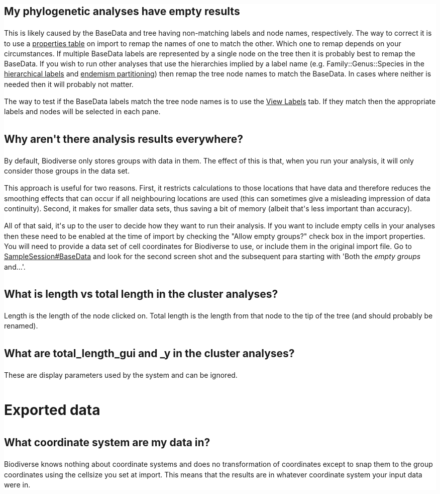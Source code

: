 ## My phylogenetic analyses have empty results ##

This is likely caused by the BaseData and tree having non-matching labels and node names, respectively.  The way to correct it is to use a [properties table](https://github.com/shawnlaffan/biodiverse/wiki/DataStructures#element-property-tables) on import to remap the names of one to match the other.  Which one to remap depends on your circumstances.  If multiple BaseData labels are represented by a single node on the tree then it is probably best to remap the BaseData.  If you wish to run other analyses that use the hierarchies implied by a label name (e.g. Family::Genus::Species in the [hierarchical labels](https://github.com/shawnlaffan/biodiverse/wiki/Indices#hierarchical-labels) and [endemism partitioning](https://github.com/shawnlaffan/biodiverse/wiki/Indices#endemism-central-hierarchical-partition)) then remap the tree node names to match the BaseData.  In cases where neither is needed then it will probably not matter.

The way to test if the BaseData labels match the tree node names is to use the [View Labels](https://github.com/shawnlaffan/biodiverse/wiki/SampleSession#visualising-data) tab.  If they match then the appropriate labels and nodes will be selected in each pane.

## Why aren't there analysis results everywhere? ##

By default, Biodiverse only stores groups with data in them.  The effect of this is that, when you run your analysis, it will only consider those groups in the data set.

This approach is useful for two reasons.  First, it restricts calculations to those locations that have data and therefore reduces the smoothing effects that can occur if all neighbouring locations are used (this can sometimes give a misleading impression of data continuity).  Second, it makes for smaller data sets, thus saving a bit of memory (albeit that's less important than accuracy).

All of that said, it's up to the user to decide how they want to run their analysis.  If you want to include empty cells in your analyses then these need to be enabled at the time of import by checking the "Allow empty groups?" check box in the import properties.  You will need to provide a data set of cell coordinates for Biodiverse to use, or include them in the original import file.  Go to [SampleSession#BaseData](https://github.com/shawnlaffan/biodiverse/wiki/SampleSession#basedata) and look for the second screen shot and the subsequent para starting with 'Both the _empty groups_ and...'.  

## What is length vs total length in the cluster analyses? ##

Length is the length of the node clicked on.  Total length is the length from that node to the tip of the tree (and should probably be renamed).

## What are total_length_gui and _y in the cluster analyses? ##

These are display parameters used by the system and can be ignored.

# Exported data #

## What coordinate system are my data in? ##

Biodiverse knows nothing about coordinate systems and does no transformation of coordinates except to snap them to the group coordinates using the cellsize you set at import.  This means that the results are in whatever coordinate system your input data were in.
